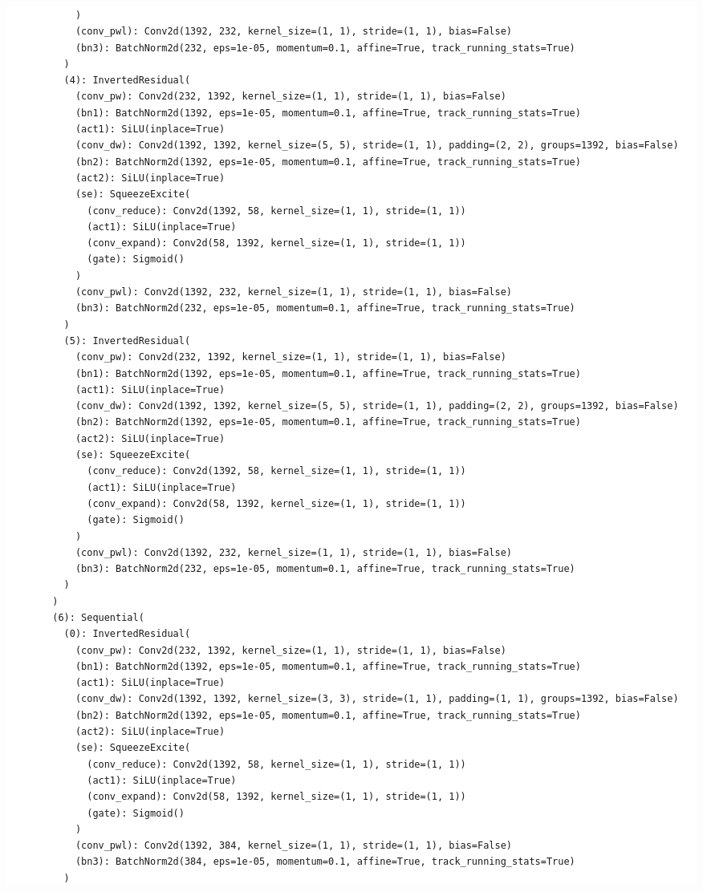 ```output
            )
            (conv_pwl): Conv2d(1392, 232, kernel_size=(1, 1), stride=(1, 1), bias=False)
            (bn3): BatchNorm2d(232, eps=1e-05, momentum=0.1, affine=True, track_running_stats=True)
          )
          (4): InvertedResidual(
            (conv_pw): Conv2d(232, 1392, kernel_size=(1, 1), stride=(1, 1), bias=False)
            (bn1): BatchNorm2d(1392, eps=1e-05, momentum=0.1, affine=True, track_running_stats=True)
            (act1): SiLU(inplace=True)
            (conv_dw): Conv2d(1392, 1392, kernel_size=(5, 5), stride=(1, 1), padding=(2, 2), groups=1392, bias=False)
            (bn2): BatchNorm2d(1392, eps=1e-05, momentum=0.1, affine=True, track_running_stats=True)
            (act2): SiLU(inplace=True)
            (se): SqueezeExcite(
              (conv_reduce): Conv2d(1392, 58, kernel_size=(1, 1), stride=(1, 1))
              (act1): SiLU(inplace=True)
              (conv_expand): Conv2d(58, 1392, kernel_size=(1, 1), stride=(1, 1))
              (gate): Sigmoid()
            )
            (conv_pwl): Conv2d(1392, 232, kernel_size=(1, 1), stride=(1, 1), bias=False)
            (bn3): BatchNorm2d(232, eps=1e-05, momentum=0.1, affine=True, track_running_stats=True)
          )
          (5): InvertedResidual(
            (conv_pw): Conv2d(232, 1392, kernel_size=(1, 1), stride=(1, 1), bias=False)
            (bn1): BatchNorm2d(1392, eps=1e-05, momentum=0.1, affine=True, track_running_stats=True)
            (act1): SiLU(inplace=True)
            (conv_dw): Conv2d(1392, 1392, kernel_size=(5, 5), stride=(1, 1), padding=(2, 2), groups=1392, bias=False)
            (bn2): BatchNorm2d(1392, eps=1e-05, momentum=0.1, affine=True, track_running_stats=True)
            (act2): SiLU(inplace=True)
            (se): SqueezeExcite(
              (conv_reduce): Conv2d(1392, 58, kernel_size=(1, 1), stride=(1, 1))
              (act1): SiLU(inplace=True)
              (conv_expand): Conv2d(58, 1392, kernel_size=(1, 1), stride=(1, 1))
              (gate): Sigmoid()
            )
            (conv_pwl): Conv2d(1392, 232, kernel_size=(1, 1), stride=(1, 1), bias=False)
            (bn3): BatchNorm2d(232, eps=1e-05, momentum=0.1, affine=True, track_running_stats=True)
          )
        )
        (6): Sequential(
          (0): InvertedResidual(
            (conv_pw): Conv2d(232, 1392, kernel_size=(1, 1), stride=(1, 1), bias=False)
            (bn1): BatchNorm2d(1392, eps=1e-05, momentum=0.1, affine=True, track_running_stats=True)
            (act1): SiLU(inplace=True)
            (conv_dw): Conv2d(1392, 1392, kernel_size=(3, 3), stride=(1, 1), padding=(1, 1), groups=1392, bias=False)
            (bn2): BatchNorm2d(1392, eps=1e-05, momentum=0.1, affine=True, track_running_stats=True)
            (act2): SiLU(inplace=True)
            (se): SqueezeExcite(
              (conv_reduce): Conv2d(1392, 58, kernel_size=(1, 1), stride=(1, 1))
              (act1): SiLU(inplace=True)
              (conv_expand): Conv2d(58, 1392, kernel_size=(1, 1), stride=(1, 1))
              (gate): Sigmoid()
            )
            (conv_pwl): Conv2d(1392, 384, kernel_size=(1, 1), stride=(1, 1), bias=False)
            (bn3): BatchNorm2d(384, eps=1e-05, momentum=0.1, affine=True, track_running_stats=True)
          )
```